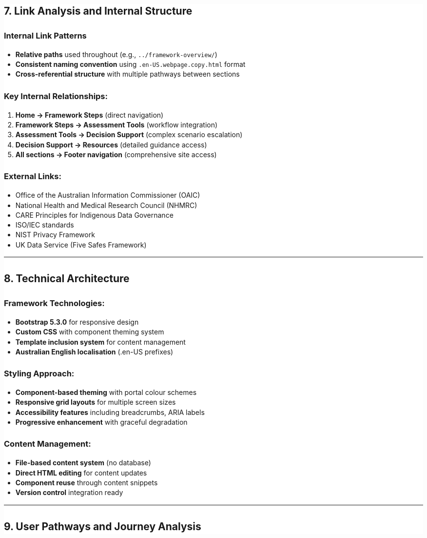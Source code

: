 
## 7. Link Analysis and Internal Structure

### Internal Link Patterns
- **Relative paths** used throughout (e.g., `../framework-overview/`)
- **Consistent naming convention** using `.en-US.webpage.copy.html` format
- **Cross-referential structure** with multiple pathways between sections

### Key Internal Relationships:
1. **Home → Framework Steps** (direct navigation)
2. **Framework Steps → Assessment Tools** (workflow integration)
3. **Assessment Tools → Decision Support** (complex scenario escalation)
4. **Decision Support → Resources** (detailed guidance access)
5. **All sections → Footer navigation** (comprehensive site access)

### External Links:
- Office of the Australian Information Commissioner (OAIC)
- National Health and Medical Research Council (NHMRC)
- CARE Principles for Indigenous Data Governance
- ISO/IEC standards
- NIST Privacy Framework
- UK Data Service (Five Safes Framework)

---

## 8. Technical Architecture

### Framework Technologies:
- **Bootstrap 5.3.0** for responsive design
- **Custom CSS** with component theming system
- **Template inclusion system** for content management
- **Australian English localisation** (.en-US prefixes)

### Styling Approach:
- **Component-based theming** with portal colour schemes
- **Responsive grid layouts** for multiple screen sizes
- **Accessibility features** including breadcrumbs, ARIA labels
- **Progressive enhancement** with graceful degradation

### Content Management:
- **File-based content system** (no database)
- **Direct HTML editing** for content updates
- **Component reuse** through content snippets
- **Version control** integration ready

---

## 9. User Pathways and Journey Analysis
